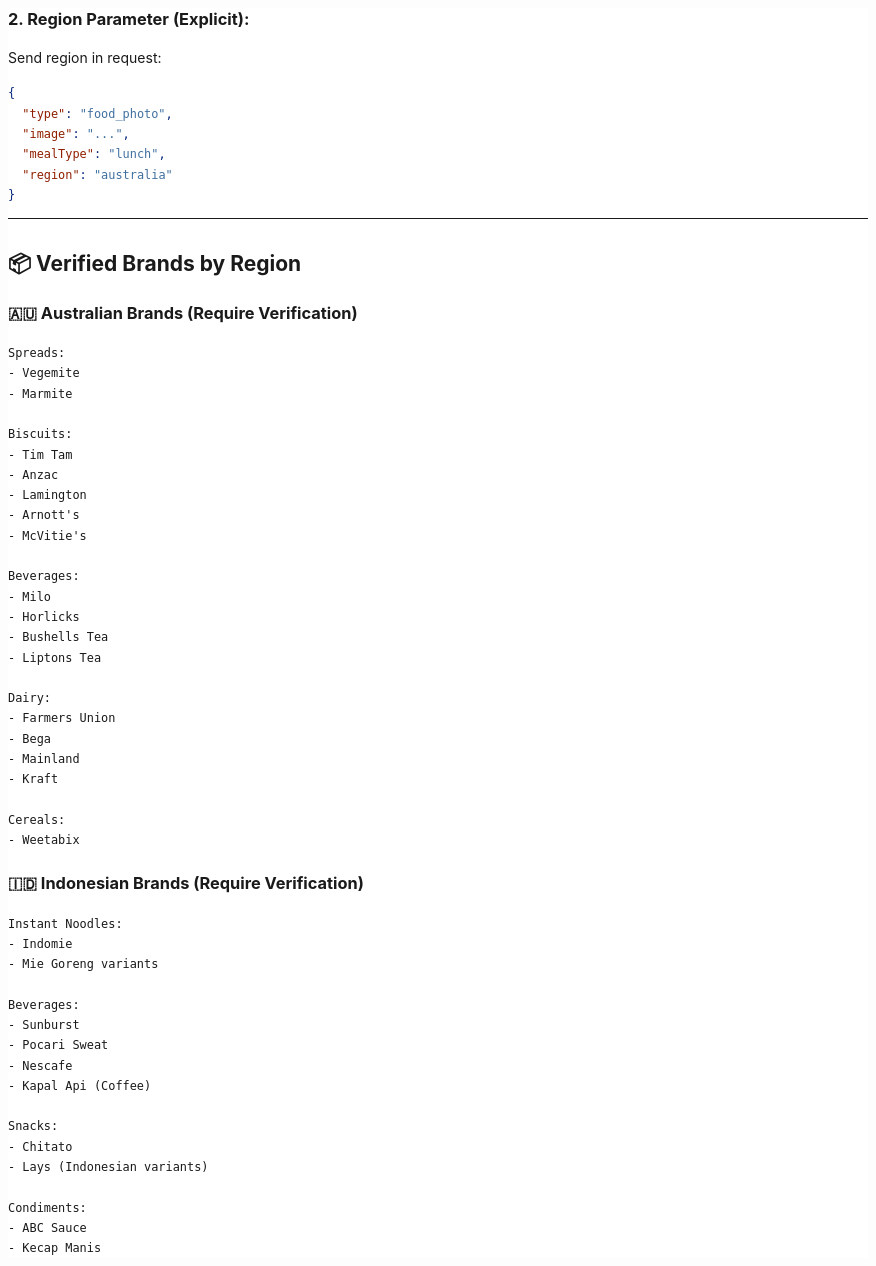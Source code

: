 ### 2. **Region Parameter** (Explicit):
Send region in request:
```json
{
  "type": "food_photo",
  "image": "...",
  "mealType": "lunch",
  "region": "australia"
}
```

---

## 📦 Verified Brands by Region

### 🇦🇺 Australian Brands (Require Verification)
```
Spreads:
- Vegemite
- Marmite

Biscuits:
- Tim Tam
- Anzac
- Lamington
- Arnott's
- McVitie's

Beverages:
- Milo
- Horlicks
- Bushells Tea
- Liptons Tea

Dairy:
- Farmers Union
- Bega
- Mainland
- Kraft

Cereals:
- Weetabix
```

### 🇮🇩 Indonesian Brands (Require Verification)
```
Instant Noodles:
- Indomie
- Mie Goreng variants

Beverages:
- Sunburst
- Pocari Sweat
- Nescafe
- Kapal Api (Coffee)

Snacks:
- Chitato
- Lays (Indonesian variants)

Condiments:
- ABC Sauce
- Kecap Manis
```